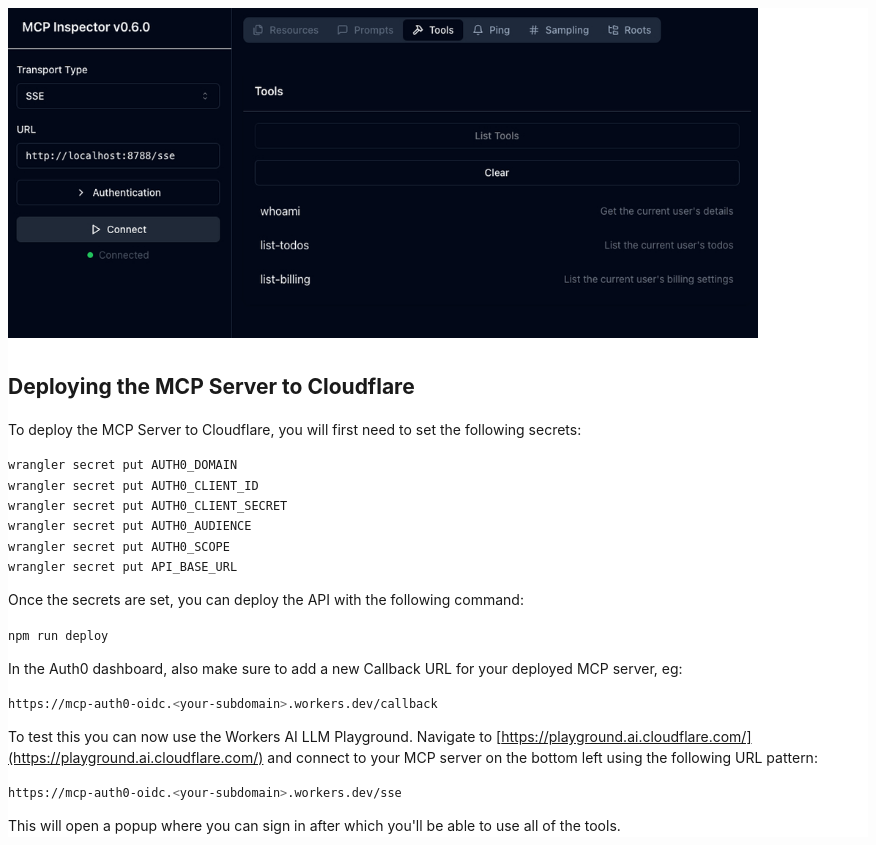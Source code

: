 <img src="../../docs/local.jpg" width="750" alt="MCP Inspector">

## Deploying the MCP Server to Cloudflare

To deploy the MCP Server to Cloudflare, you will first need to set the following secrets:

```bash
wrangler secret put AUTH0_DOMAIN
wrangler secret put AUTH0_CLIENT_ID
wrangler secret put AUTH0_CLIENT_SECRET
wrangler secret put AUTH0_AUDIENCE
wrangler secret put AUTH0_SCOPE
wrangler secret put API_BASE_URL
```

Once the secrets are set, you can deploy the API with the following command:

```bash
npm run deploy
```

In the Auth0 dashboard, also make sure to add a new Callback URL for your deployed MCP server, eg:

```bash
https://mcp-auth0-oidc.<your-subdomain>.workers.dev/callback
```

To test this you can now use the Workers AI LLM Playground. Navigate to [https://playground.ai.cloudflare.com/](https://playground.ai.cloudflare.com/) and connect to your MCP server on the bottom left using the following URL pattern:

```bash
https://mcp-auth0-oidc.<your-subdomain>.workers.dev/sse
```

This will open a popup where you can sign in after which you'll be able to use all of the tools.

